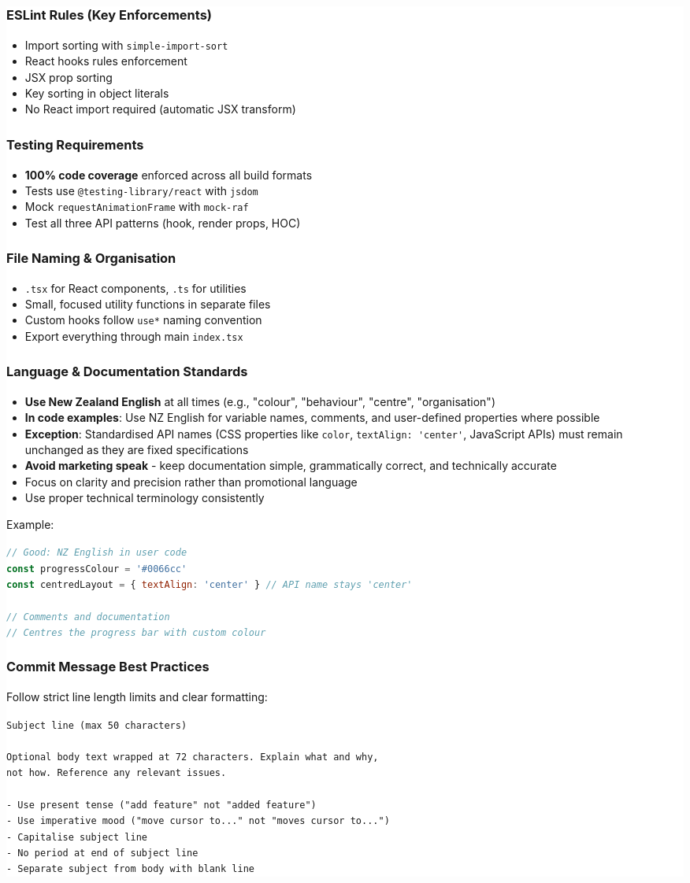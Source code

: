 ### ESLint Rules (Key Enforcements)

- Import sorting with `simple-import-sort`
- React hooks rules enforcement
- JSX prop sorting
- Key sorting in object literals
- No React import required (automatic JSX transform)

### Testing Requirements

- **100% code coverage** enforced across all build formats
- Tests use `@testing-library/react` with `jsdom`
- Mock `requestAnimationFrame` with `mock-raf`
- Test all three API patterns (hook, render props, HOC)

### File Naming & Organisation

- `.tsx` for React components, `.ts` for utilities
- Small, focused utility functions in separate files
- Custom hooks follow `use*` naming convention
- Export everything through main `index.tsx`

### Language & Documentation Standards

- **Use New Zealand English** at all times (e.g., "colour", "behaviour", "centre", "organisation")
- **In code examples**: Use NZ English for variable names, comments, and user-defined properties where possible
- **Exception**: Standardised API names (CSS properties like `color`, `textAlign: 'center'`, JavaScript APIs) must remain unchanged as they are fixed specifications
- **Avoid marketing speak** - keep documentation simple, grammatically correct, and technically accurate
- Focus on clarity and precision rather than promotional language
- Use proper technical terminology consistently

Example:
```javascript
// Good: NZ English in user code
const progressColour = '#0066cc'
const centredLayout = { textAlign: 'center' } // API name stays 'center'

// Comments and documentation
// Centres the progress bar with custom colour
```

### Commit Message Best Practices

Follow strict line length limits and clear formatting:

```
Subject line (max 50 characters)

Optional body text wrapped at 72 characters. Explain what and why,
not how. Reference any relevant issues.

- Use present tense ("add feature" not "added feature")
- Use imperative mood ("move cursor to..." not "moves cursor to...")
- Capitalise subject line
- No period at end of subject line
- Separate subject from body with blank line
```
